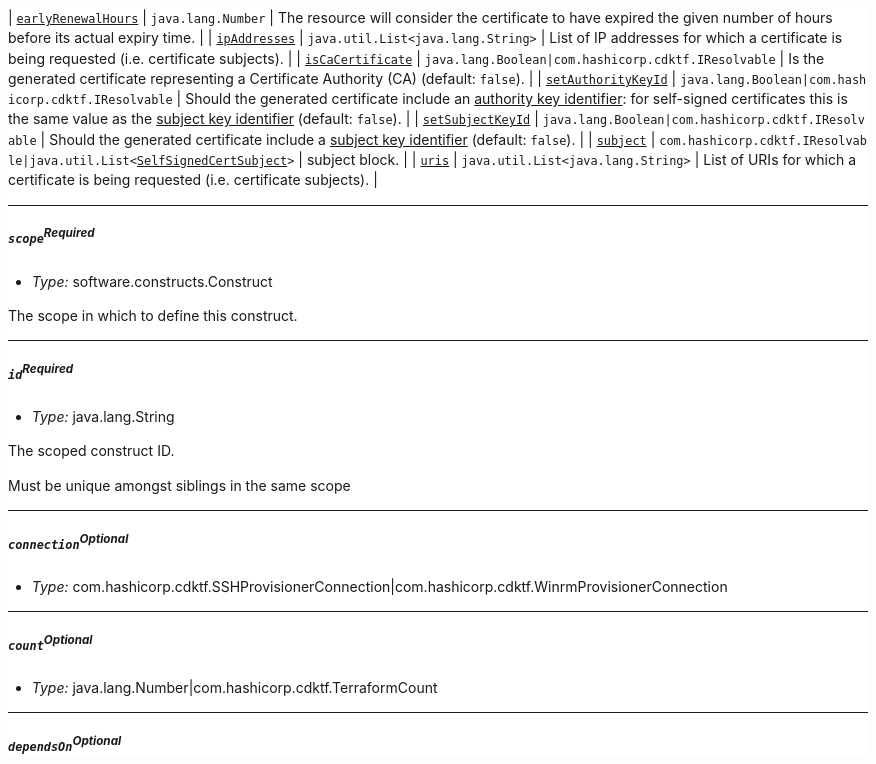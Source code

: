 | <code><a href="#@cdktf/provider-tls.selfSignedCert.SelfSignedCert.Initializer.parameter.earlyRenewalHours">earlyRenewalHours</a></code> | <code>java.lang.Number</code> | The resource will consider the certificate to have expired the given number of hours before its actual expiry time. |
| <code><a href="#@cdktf/provider-tls.selfSignedCert.SelfSignedCert.Initializer.parameter.ipAddresses">ipAddresses</a></code> | <code>java.util.List<java.lang.String></code> | List of IP addresses for which a certificate is being requested (i.e. certificate subjects). |
| <code><a href="#@cdktf/provider-tls.selfSignedCert.SelfSignedCert.Initializer.parameter.isCaCertificate">isCaCertificate</a></code> | <code>java.lang.Boolean\|com.hashicorp.cdktf.IResolvable</code> | Is the generated certificate representing a Certificate Authority (CA) (default: `false`). |
| <code><a href="#@cdktf/provider-tls.selfSignedCert.SelfSignedCert.Initializer.parameter.setAuthorityKeyId">setAuthorityKeyId</a></code> | <code>java.lang.Boolean\|com.hashicorp.cdktf.IResolvable</code> | Should the generated certificate include an [authority key identifier](https://datatracker.ietf.org/doc/html/rfc5280#section-4.2.1.1): for self-signed certificates this is the same value as the [subject key identifier](https://datatracker.ietf.org/doc/html/rfc5280#section-4.2.1.2) (default: `false`). |
| <code><a href="#@cdktf/provider-tls.selfSignedCert.SelfSignedCert.Initializer.parameter.setSubjectKeyId">setSubjectKeyId</a></code> | <code>java.lang.Boolean\|com.hashicorp.cdktf.IResolvable</code> | Should the generated certificate include a [subject key identifier](https://datatracker.ietf.org/doc/html/rfc5280#section-4.2.1.2) (default: `false`). |
| <code><a href="#@cdktf/provider-tls.selfSignedCert.SelfSignedCert.Initializer.parameter.subject">subject</a></code> | <code>com.hashicorp.cdktf.IResolvable\|java.util.List<<a href="#@cdktf/provider-tls.selfSignedCert.SelfSignedCertSubject">SelfSignedCertSubject</a>></code> | subject block. |
| <code><a href="#@cdktf/provider-tls.selfSignedCert.SelfSignedCert.Initializer.parameter.uris">uris</a></code> | <code>java.util.List<java.lang.String></code> | List of URIs for which a certificate is being requested (i.e. certificate subjects). |

---

##### `scope`<sup>Required</sup> <a name="scope" id="@cdktf/provider-tls.selfSignedCert.SelfSignedCert.Initializer.parameter.scope"></a>

- *Type:* software.constructs.Construct

The scope in which to define this construct.

---

##### `id`<sup>Required</sup> <a name="id" id="@cdktf/provider-tls.selfSignedCert.SelfSignedCert.Initializer.parameter.id"></a>

- *Type:* java.lang.String

The scoped construct ID.

Must be unique amongst siblings in the same scope

---

##### `connection`<sup>Optional</sup> <a name="connection" id="@cdktf/provider-tls.selfSignedCert.SelfSignedCert.Initializer.parameter.connection"></a>

- *Type:* com.hashicorp.cdktf.SSHProvisionerConnection|com.hashicorp.cdktf.WinrmProvisionerConnection

---

##### `count`<sup>Optional</sup> <a name="count" id="@cdktf/provider-tls.selfSignedCert.SelfSignedCert.Initializer.parameter.count"></a>

- *Type:* java.lang.Number|com.hashicorp.cdktf.TerraformCount

---

##### `dependsOn`<sup>Optional</sup> <a name="dependsOn" id="@cdktf/provider-tls.selfSignedCert.SelfSignedCert.Initializer.parameter.dependsOn"></a>
